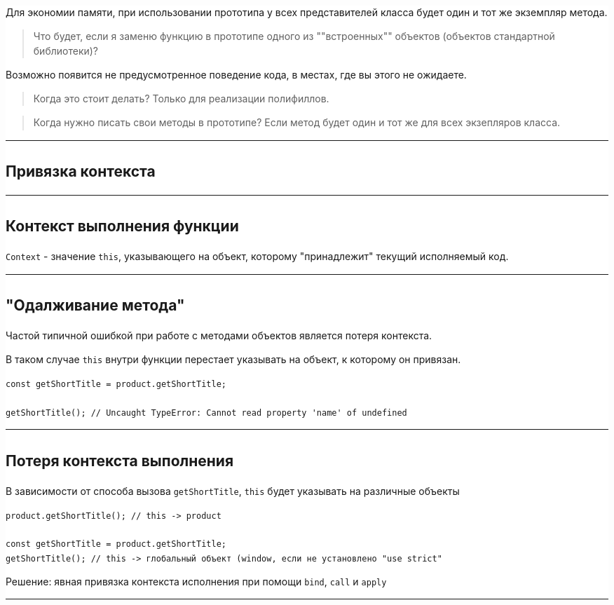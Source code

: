 Для экономии памяти, при использовании прототипа у всех представителей класса будет один и тот же экземпляр метода.

> Что будет, если я заменю функцию в прототипе одного из ""встроенных"" объектов (объектов стандартной библиотеки)?

Возможно появится не предусмотренное поведение кода, в местах, где вы этого не ожидаете.

> Когда это стоит делать?
Только для реализации полифиллов.

> Когда нужно писать свои методы в прототипе?
Если метод будет один и тот же для всех экзепляров класса.

---

## Привязка контекста

---

## Контекст выполнения функции

`Context` - значение `this`, указывающего на объект, которому "принадлежит" текущий исполняемый код.

---

## "Одалживание метода"

Частой типичной ошибкой при работе с методами объектов является потеря контекста.

В таком случае `this` внутри функции перестает указывать на объект, к которому он привязан. 

```javascript=
const getShortTitle = product.getShortTitle;

getShortTitle(); // Uncaught TypeError: Cannot read property 'name' of undefined
```

---

## Потеря контекста выполнения

В зависимости от способа вызова `getShortTitle`, `this` будет указывать на различные объекты

```javascript=
product.getShortTitle(); // this -> product

const getShortTitle = product.getShortTitle;
getShortTitle(); // this -> глобальный объект (window, если не установлено "use strict"
```

Решение: явная привязка контекста исполнения при помощи `bind`, `call` и `apply`

---
